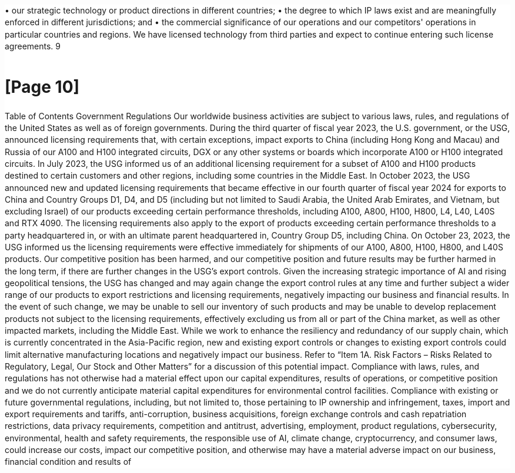 • our strategic technology or product directions in different countries;
• the degree to which IP laws exist and are meaningfully enforced in different jurisdictions; and
• the commercial significance of our operations and our competitors' operations in particular countries and regions.
We have licensed technology from third parties and expect to continue entering such license agreements.
9


# [Page 10]

Table of Contents
Government Regulations
Our worldwide business activities are subject to various laws, rules, and regulations of the United States as well as of foreign governments.
During the third quarter of fiscal year 2023, the U.S. government, or the USG, announced licensing requirements that, with certain exceptions, impact exports to
China (including Hong Kong and Macau) and Russia of our A100 and H100 integrated circuits, DGX or any other systems or boards which incorporate A100 or
H100 integrated circuits.
In July 2023, the USG informed us of an additional licensing requirement for a subset of A100 and H100 products destined to certain customers and other
regions, including some countries in the Middle East.
In October 2023, the USG announced new and updated licensing requirements that became effective in our fourth quarter of fiscal year 2024 for exports to
China and Country Groups D1, D4, and D5 (including but not limited to Saudi Arabia, the United Arab Emirates, and Vietnam, but excluding Israel) of our
products exceeding certain performance thresholds, including A100, A800, H100, H800, L4, L40, L40S and RTX 4090. The licensing requirements also apply to
the export of products exceeding certain performance thresholds to a party headquartered in, or with an ultimate parent headquartered in, Country Group D5,
including China. On October 23, 2023, the USG informed us the licensing requirements were effective immediately for shipments of our A100, A800, H100,
H800, and L40S products.
Our competitive position has been harmed, and our competitive position and future results may be further harmed in the long term, if there are further changes in
the USG’s export controls. Given the increasing strategic importance of AI and rising geopolitical tensions, the USG has changed and may again change the
export control rules at any time and further subject a wider range of our products to export restrictions and licensing requirements, negatively impacting our
business and financial results. In the event of such change, we may be unable to sell our inventory of such products and may be unable to develop replacement
products not subject to the licensing requirements, effectively excluding us from all or part of the China market, as well as other impacted markets, including the
Middle East.
While we work to enhance the resiliency and redundancy of our supply chain, which is currently concentrated in the Asia-Pacific region, new and existing export
controls or changes to existing export controls could limit alternative manufacturing locations and negatively impact our business. Refer to “Item 1A. Risk Factors
– Risks Related to Regulatory, Legal, Our Stock and Other Matters” for a discussion of this potential impact.
Compliance with laws, rules, and regulations has not otherwise had a material effect upon our capital expenditures, results of operations, or competitive position
and we do not currently anticipate material capital expenditures for environmental control facilities. Compliance with existing or future governmental regulations,
including, but not limited to, those pertaining to IP ownership and infringement, taxes, import and export requirements and tariffs, anti-corruption, business
acquisitions, foreign exchange controls and cash repatriation restrictions, data privacy requirements, competition and antitrust, advertising, employment, product
regulations, cybersecurity, environmental, health and safety requirements, the responsible use of AI, climate change, cryptocurrency, and consumer laws, could
increase our costs, impact our competitive position, and otherwise may have a material adverse impact on our business, financial condition and results of